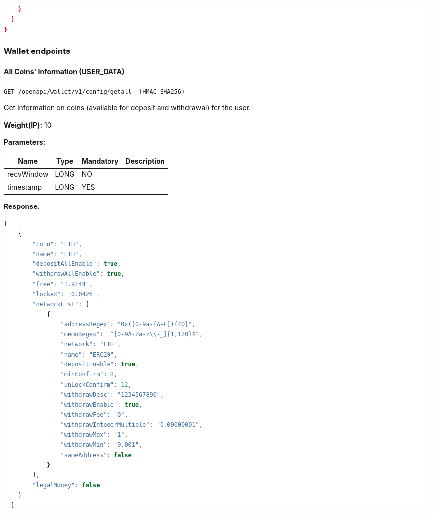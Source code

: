 ```json
    }
  ]
}
```



### Wallet endpoints

#### All Coins' Information (USER_DATA)

```shell
GET /openapi/wallet/v1/config/getall  (HMAC SHA256)
```

Get information on coins (available for deposit and withdrawal) for the user.

**Weight(IP):** 10

**Parameters:**

Name | Type | Mandatory | Description
------------ | ------------ | ------------ | ------------
recvWindow | LONG | NO |
timestamp | LONG | YES |

**Response:**

```javascript
[
    {
        "coin": "ETH",
        "name": "ETH",
        "depositAllEnable": true,
        "withdrawAllEnable": true,
        "free": "1.9144",
        "locked": "0.0426",
        "networkList": [
            {
                "addressRegex": "0x([0-9a-fA-F]){40}",
                "memoRegex": "^[0-9A-Za-z\\-_]{1,120}$",
                "network": "ETH",
                "name": "ERC20",
                "depositEnable": true,
                "minConfirm": 8,
                "unLockConfirm": 12,
                "withdrawDesc": "1234567890",
                "withdrawEnable": true,
                "withdrawFee": "0",
                "withdrawIntegerMultiple": "0.00000001",
                "withdrawMax": "1",
                "withdrawMin": "0.001",
                "sameAddress": false
            }
        ],
        "legalMoney": false
    }
  ]
```
